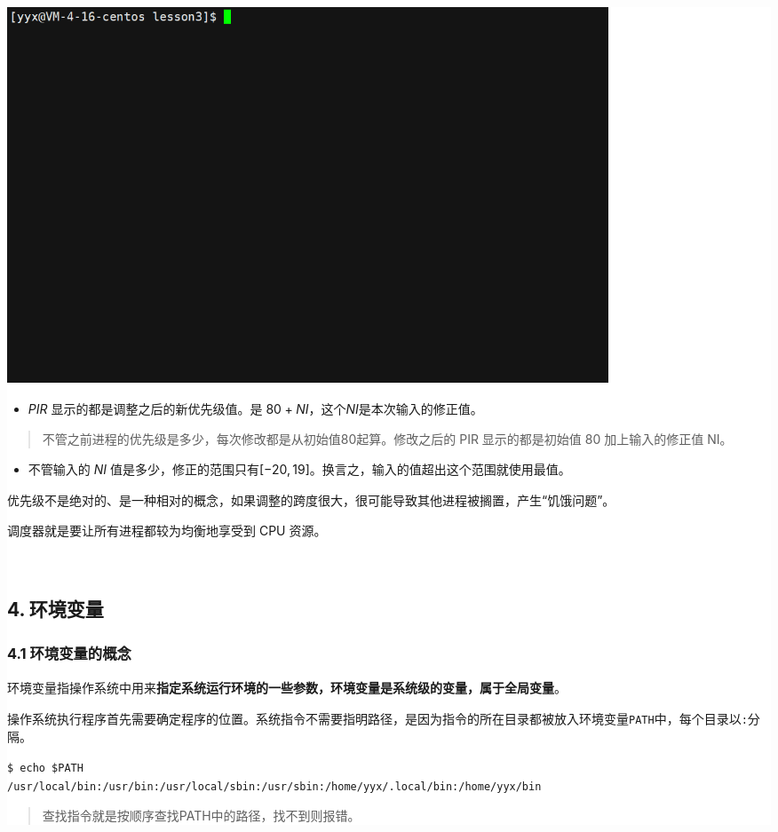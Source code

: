 <img src="04-进程理解.assets/利用top指令修改进程优先级图示示例.gif" style="zoom: 67%;"/>

- $PIR$ 显示的都是调整之后的新优先级值。是 $80+NI$，这个$NI$是本次输入的修正值。

> 不管之前进程的优先级是多少，每次修改都是从初始值80起算。修改之后的 PIR 显示的都是初始值 80 加上输入的修正值 NI。

- 不管输入的 $NI$ 值是多少，修正的范围只有$[-20,19]$。换言之，输入的值超出这个范围就使用最值。

优先级不是绝对的、是一种相对的概念，如果调整的跨度很大，很可能导致其他进程被搁置，产生“饥饿问题”。

调度器就是要让所有进程都较为均衡地享受到 CPU 资源。

&nbsp;

## 4. 环境变量

### 4.1 环境变量的概念

环境变量指操作系统中用来**指定系统运行环境的一些参数，环境变量是系统级的变量，属于全局变量**。

操作系统执行程序首先需要确定程序的位置。系统指令不需要指明路径，是因为指令的所在目录都被放入环境变量`PATH`中，每个目录以`:`分隔。

~~~shell
$ echo $PATH
/usr/local/bin:/usr/bin:/usr/local/sbin:/usr/sbin:/home/yyx/.local/bin:/home/yyx/bin
~~~

> 查找指令就是按顺序查找PATH中的路径，找不到则报错。
